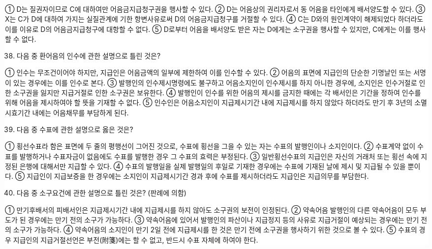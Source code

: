   ① D는 질권자이므로 C에 대하여만 어음금지급청구권을 행사할 수 있다.
  ② D는 어음상의 권리자로서 동 어음을 타인에게 배서양도할 수 있다.
  ③ X는 C가 D에 대하여 가지는 실질관계에 기한 항변사유로써 D의 어음금지급청구를 거절할 수 있다. 
  ④ C는 D와의 원인계약이 해제되었다 하더라도 이를 이유로 D의 어음금지급청구에 대항할 수 없다.
  ⑤ D로부터 어음을 배서양도 받은 자는 D에게는 소구권을 행사할 수 있지만, C에게는 이를 행사할 수 없다.



38. 다음 중 환어음의 인수에 관한 설명으로 틀린 것은?

  ① 인수는 무조건이어야 하지만, 지급인은 어음금액의 일부에 제한하여 이를 인수할 수 있다.
  ② 어음의 표면에 지급인의 단순한 기명날인 또는 서명이 있는 경우에는 이를 인수로 본다.
  ③ 발행인의 인수제시명령에도 불구하고 어음소지인이 인수제시를 하지 아니한 경우에, 소지인은 인수거절로 인한 소구권을 잃지만 지급거절로 인한 소구권은 보유한다.
  ④ 발행인이 인수를 위한 어음의 제시를 금지한 때에는 각 배서인은 기간을 정하여 인수를 위해 어음을 제시하여야 할 뜻을 기재할 수 없다.
  ⑤ 인수인은 어음소지인이 지급제시기간 내에 지급제시를 하지 않았다 하더라도 만기 후 3년의 소멸시효기간 내에는 어음채무를 부담하게 된다.



39. 다음 중 수표에 관한 설명으로 옳은 것은?

  ① 횡선수표라 함은 표면에 두 줄의 평행선이 그어진 것으로, 수표에 횡선을 그을 수 있는 자는 수표의 발행인이나 소지인이다.
  ② 수표계약 없이 수표를 발행하거나 수표자금이 없음에도 수표를 발행한 경우 그 수표의 효력은 부정된다. 
  ③ 일반횡선수표의 지급인은 자신의 거래처 또는 횡선 속에 지정된 은행에 대해서만 지급할 수 있다. 
  ④ 수표의 발행일을 실제 발행일의 후일로 기재한 경우에는 수표에 기재된 날에 제시 및 지급될 수 있을 뿐이다.
  ⑤ 지급인이 지급보증을 한 경우에는 소지인이 지급제시기간 경과 후에 수표를 제시하더라도 지급인은 지급의무를 부담한다.




40. 다음 중 소구요건에 관한 설명으로 틀린 것은? (판례에 의함)

  ① 만기후배서의 피배서인은 지급제시기간 내에 지급제시를 하지 않아도 소구권의 보전이 인정된다.
  ② 약속어음 발행인의 다른 약속어음이 모두 부도가 된 경우에는 만기 전의 소구가 가능하다.
  ③ 약속어음에 있어서 발행인의 파산이나 지급정지 등의 사유로 지급거절이 예상되는 경우에는 만기 전의 소구가 가능하다.
  ④ 약속어음의 소지인이 만기 2일 전에 지급제시를 한 것은 만기 전에 소구권을 행사하기 위한 것으로 볼 수 있다.
  ⑤ 수표의 경우 지급인의 지급거절선언은 부전(附箋)에는 할 수 없고, 반드시 수표 자체에 하여야 한다.